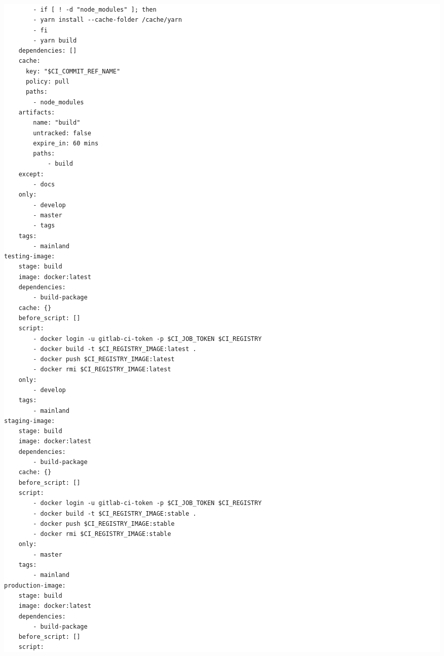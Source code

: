 ```
        - if [ ! -d "node_modules" ]; then
        - yarn install --cache-folder /cache/yarn
        - fi
        - yarn build
    dependencies: []
    cache:
      key: "$CI_COMMIT_REF_NAME"
      policy: pull
      paths:
        - node_modules
    artifacts:
        name: "build"
        untracked: false
        expire_in: 60 mins
        paths:
            - build
    except:
        - docs
    only:
        - develop
        - master
        - tags
    tags:
        - mainland
testing-image:
    stage: build
    image: docker:latest
    dependencies:
        - build-package
    cache: {}
    before_script: []
    script:
        - docker login -u gitlab-ci-token -p $CI_JOB_TOKEN $CI_REGISTRY
        - docker build -t $CI_REGISTRY_IMAGE:latest .
        - docker push $CI_REGISTRY_IMAGE:latest
        - docker rmi $CI_REGISTRY_IMAGE:latest
    only:
        - develop
    tags:
        - mainland
staging-image:
    stage: build
    image: docker:latest
    dependencies:
        - build-package
    cache: {}
    before_script: []
    script:
        - docker login -u gitlab-ci-token -p $CI_JOB_TOKEN $CI_REGISTRY
        - docker build -t $CI_REGISTRY_IMAGE:stable .
        - docker push $CI_REGISTRY_IMAGE:stable
        - docker rmi $CI_REGISTRY_IMAGE:stable
    only:
        - master
    tags:
        - mainland
production-image:
    stage: build
    image: docker:latest
    dependencies:
        - build-package
    before_script: []
    script:
```